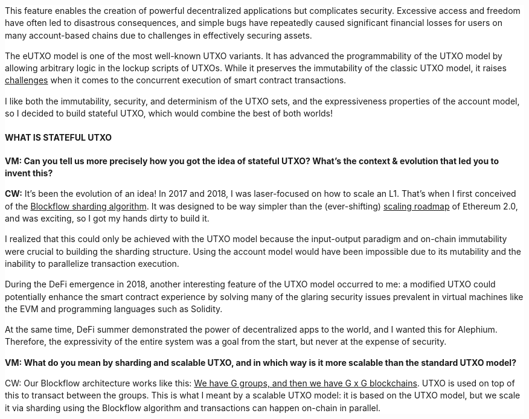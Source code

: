 This feature enables the creation of powerful decentralized applications but complicates security. Excessive access and freedom have often led to disastrous consequences, and simple bugs have repeatedly caused significant financial losses for users on many account-based chains due to challenges in effectively securing assets.

The eUTXO model is one of the most well-known UTXO variants. It has advanced the programmability of the UTXO model by allowing arbitrary logic in the lockup scripts of UTXOs. While it preserves the immutability of the classic UTXO model, it raises <a href="https://liberlion.medium.com/concurrency-in-the-eutxo-model-is-not-a-problem-but-a-challenge-db4b395a8eda" class="markup--anchor markup--p-anchor" data-href="https://liberlion.medium.com/concurrency-in-the-eutxo-model-is-not-a-problem-but-a-challenge-db4b395a8eda" rel="noopener" target="_blank">challenges</a> when it comes to the concurrent execution of smart contract transactions.

I like both the immutability, security, and determinism of the UTXO sets, and the expressiveness properties of the account model, so I decided to build stateful UTXO, which would combine the best of both worlds!

#### **WHAT IS STATEFUL UTXO**

**VM: Can you tell us more precisely how you got the idea of stateful UTXO? What’s the context & evolution that led you to invent this?**

**CW:** It’s been the evolution of an idea! In 2017 and 2018, I was laser-focused on how to scale an L1. That’s when I first conceived of the <a href="https://github.com/alephium/white-paper/blob/master/alephium.pdf" class="markup--anchor markup--p-anchor" data-href="https://github.com/alephium/white-paper/blob/master/alephium.pdf" rel="noopener" target="_blank">Blockflow sharding algorithm</a>. It was designed to be way simpler than the (ever-shifting) <a href="https://members.delphidigital.io/reports/the-hitchhikers-guide-to-ethereum/" class="markup--anchor markup--p-anchor" data-href="https://members.delphidigital.io/reports/the-hitchhikers-guide-to-ethereum/" rel="noopener" target="_blank">scaling roadmap</a> of Ethereum 2.0, and was exciting, so I got my hands dirty to build it.

I realized that this could only be achieved with the UTXO model because the input-output paradigm and on-chain immutability were crucial to building the sharding structure. Using the account model would have been impossible due to its mutability and the inability to parallelize transaction execution.

During the DeFi emergence in 2018, another interesting feature of the UTXO model occurred to me: a modified UTXO could potentially enhance the smart contract experience by solving many of the glaring security issues prevalent in virtual machines like the EVM and programming languages such as Solidity.

At the same time, DeFi summer demonstrated the power of decentralized apps to the world, and I wanted this for Alephium. Therefore, the expressivity of the entire system was a goal from the start, but never at the expense of security.

**VM: What do you mean by sharding and scalable UTXO, and in which way is it more scalable than the standard UTXO model?**

CW: Our Blockflow architecture works like this: <a href="https://medium.com/@alephium/an-introduction-to-blockflow-alephiums-sharding-algorithm-bbbf318c3402" class="markup--anchor markup--p-anchor" data-href="https://medium.com/@alephium/an-introduction-to-blockflow-alephiums-sharding-algorithm-bbbf318c3402" target="_blank">We have G groups, and then we have G x G blockchains</a>. UTXO is used on top of this to transact between the groups. This is what I meant by a scalable UTXO model: it is based on the UTXO model, but we scale it via sharding using the Blockflow algorithm and transactions can happen on-chain in parallel.
